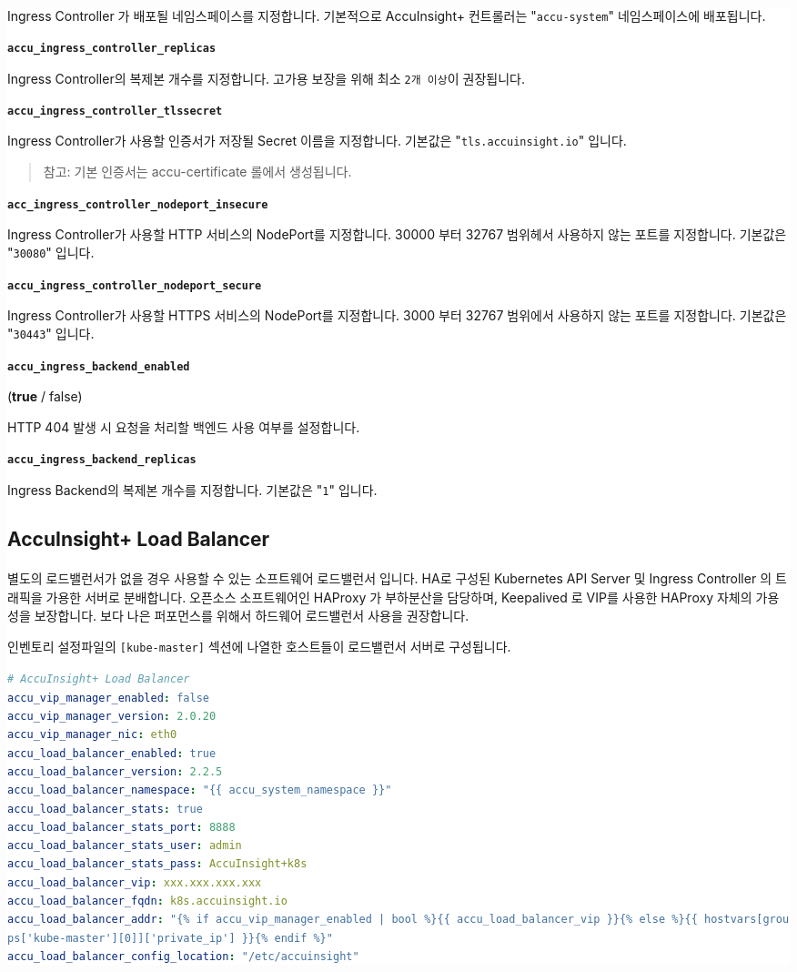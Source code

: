 Ingress Controller 가 배포될 네임스페이스를 지정합니다. 기본적으로 AccuInsight+ 컨트롤러는 "`accu-system`" 네임스페이스에 배포됩니다.

**`accu_ingress_controller_replicas`**

Ingress Controller의 복제본 개수를 지정합니다. 고가용 보장을 위해 최소 `2개 이상`이 권장됩니다.

**`accu_ingress_controller_tlssecret`**

Ingress Controller가 사용할 인증서가 저장될 Secret 이름을 지정합니다. 기본값은 "`tls.accuinsight.io`" 입니다.

> 참고: 기본 인증서는 accu-certificate 롤에서 생성됩니다.

**`acc_ingress_controller_nodeport_insecure`**

Ingress Controller가 사용할 HTTP 서비스의 NodePort를 지정합니다. 30000 부터 32767 범위헤서 사용하지 않는 포트를 지정합니다. 기본값은 "`30080`" 입니다.

**`accu_ingress_controller_nodeport_secure`**

Ingress Controller가 사용할 HTTPS 서비스의 NodePort를 지정합니다. 3000 부터 32767 범위에서 사용하지 않는 포트를 지정합니다. 기본값은 "`30443`" 입니다.

**`accu_ingress_backend_enabled`**

(**true** / false)

HTTP 404 발생 시 요청을 처리할 백엔드 사용 여부를 설정합니다.

**`accu_ingress_backend_replicas`**

Ingress Backend의 복제본 개수를 지정합니다. 기본값은 "`1`" 입니다.


## AccuInsight+ Load Balancer

별도의 로드밸런서가 없을 경우 사용할 수 있는 소프트웨어 로드밸런서 입니다. HA로 구성된 Kubernetes API Server 및 Ingress Controller 의 트래픽을 가용한 서버로 분배합니다. 오픈소스 소프트웨어인 HAProxy 가 부하분산을 담당하며, Keepalived 로 VIP를 사용한 HAProxy 자체의 가용성을 보장합니다. 보다 나은 퍼포먼스를 위해서 하드웨어 로드밸런서 사용을 권장합니다.

인벤토리 설정파일의 `[kube-master]` 섹션에 나열한 호스트들이 로드밸런서 서버로 구성됩니다.

```yaml
# AccuInsight+ Load Balancer
accu_vip_manager_enabled: false
accu_vip_manager_version: 2.0.20
accu_vip_manager_nic: eth0
accu_load_balancer_enabled: true
accu_load_balancer_version: 2.2.5
accu_load_balancer_namespace: "{{ accu_system_namespace }}"
accu_load_balancer_stats: true
accu_load_balancer_stats_port: 8888
accu_load_balancer_stats_user: admin
accu_load_balancer_stats_pass: AccuInsight+k8s
accu_load_balancer_vip: xxx.xxx.xxx.xxx
accu_load_balancer_fqdn: k8s.accuinsight.io
accu_load_balancer_addr: "{% if accu_vip_manager_enabled | bool %}{{ accu_load_balancer_vip }}{% else %}{{ hostvars[groups['kube-master'][0]]['private_ip'] }}{% endif %}"
accu_load_balancer_config_location: "/etc/accuinsight"
```
